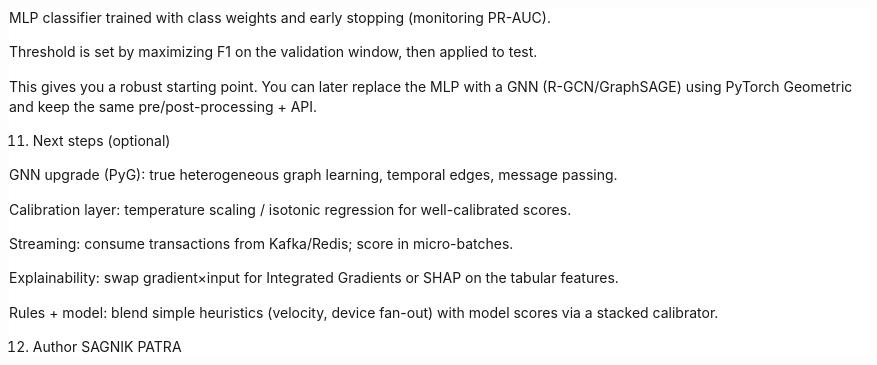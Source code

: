 MLP classifier trained with class weights and early stopping (monitoring PR-AUC).

Threshold is set by maximizing F1 on the validation window, then applied to test.

This gives you a robust starting point. You can later replace the MLP with a GNN (R-GCN/GraphSAGE) using PyTorch Geometric and keep the same pre/post-processing + API.

11) Next steps (optional)

GNN upgrade (PyG): true heterogeneous graph learning, temporal edges, message passing.

Calibration layer: temperature scaling / isotonic regression for well-calibrated scores.

Streaming: consume transactions from Kafka/Redis; score in micro-batches.

Explainability: swap gradient×input for Integrated Gradients or SHAP on the tabular features.

Rules + model: blend simple heuristics (velocity, device fan-out) with model scores via a stacked calibrator.

12) Author
    SAGNIK PATRA
